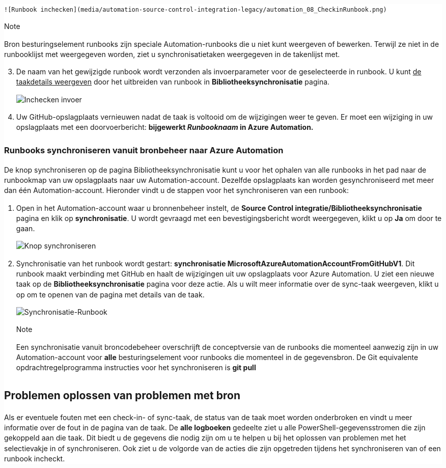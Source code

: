     ![Runbook inchecken](media/automation-source-control-integration-legacy/automation_08_CheckinRunbook.png)
   
   > [!NOTE]
   > Bron besturingselement runbooks zijn speciale Automation-runbooks die u niet kunt weergeven of bewerken. Terwijl ze niet in de runbooklijst met weergegeven worden, ziet u synchronisatietaken weergegeven in de takenlijst met.
   > 
   > 
3. De naam van het gewijzigde runbook wordt verzonden als invoerparameter voor de geselecteerde in runbook. U kunt [de taakdetails weergeven](automation-runbook-execution.md#viewing-job-status-from-the-azure-portal) door het uitbreiden van runbook in **Bibliotheeksynchronisatie** pagina.  
   
    ![Inchecken invoer](media/automation-source-control-integration-legacy/automation_09_CheckinInput.png)
4. Uw GitHub-opslagplaats vernieuwen nadat de taak is voltooid om de wijzigingen weer te geven.  Er moet een wijziging in uw opslagplaats met een doorvoerbericht: **bijgewerkt *Runbooknaam* in Azure Automation.**  

### <a name="sync-runbooks-from-source-control-to-azure-automation"></a>Runbooks synchroniseren vanuit bronbeheer naar Azure Automation
De knop synchroniseren op de pagina Bibliotheeksynchronisatie kunt u voor het ophalen van alle runbooks in het pad naar de runbookmap van uw opslagplaats naar uw Automation-account. Dezelfde opslagplaats kan worden gesynchroniseerd met meer dan één Automation-account. Hieronder vindt u de stappen voor het synchroniseren van een runbook:

1. Open in het Automation-account waar u bronnenbeheer instelt, de **Source Control integratie/Bibliotheeksynchronisatie** pagina en klik op **synchronisatie**.  U wordt gevraagd met een bevestigingsbericht wordt weergegeven, klikt u op **Ja** om door te gaan.  
   
    ![Knop synchroniseren](media/automation-source-control-integration-legacy/automation_10_SyncButtonwithMessage.png)
2. Synchronisatie van het runbook wordt gestart: **synchronisatie MicrosoftAzureAutomationAccountFromGitHubV1**. Dit runbook maakt verbinding met GitHub en haalt de wijzigingen uit uw opslagplaats voor Azure Automation. U ziet een nieuwe taak op de **Bibliotheeksynchronisatie** pagina voor deze actie. Als u wilt meer informatie over de sync-taak weergeven, klikt u op om te openen van de pagina met details van de taak.  
   
    ![Synchronisatie-Runbook](media/automation-source-control-integration-legacy/automation_11_SyncRunbook.png)

    > [!NOTE] 
    > Een synchronisatie vanuit broncodebeheer overschrijft de conceptversie van de runbooks die momenteel aanwezig zijn in uw Automation-account voor **alle** besturingselement voor runbooks die momenteel in de gegevensbron. De Git equivalente opdrachtregelprogramma instructies voor het synchroniseren is **git pull**


## <a name="troubleshooting-source-control-problems"></a>Problemen oplossen van problemen met bron
Als er eventuele fouten met een check-in- of sync-taak, de status van de taak moet worden onderbroken en vindt u meer informatie over de fout in de pagina van de taak.  De **alle logboeken** gedeelte ziet u alle PowerShell-gegevensstromen die zijn gekoppeld aan die taak. Dit biedt u de gegevens die nodig zijn om u te helpen u bij het oplossen van problemen met het selectievakje in of synchroniseren. Ook ziet u de volgorde van de acties die zijn opgetreden tijdens het synchroniseren van of een runbook incheckt.  
